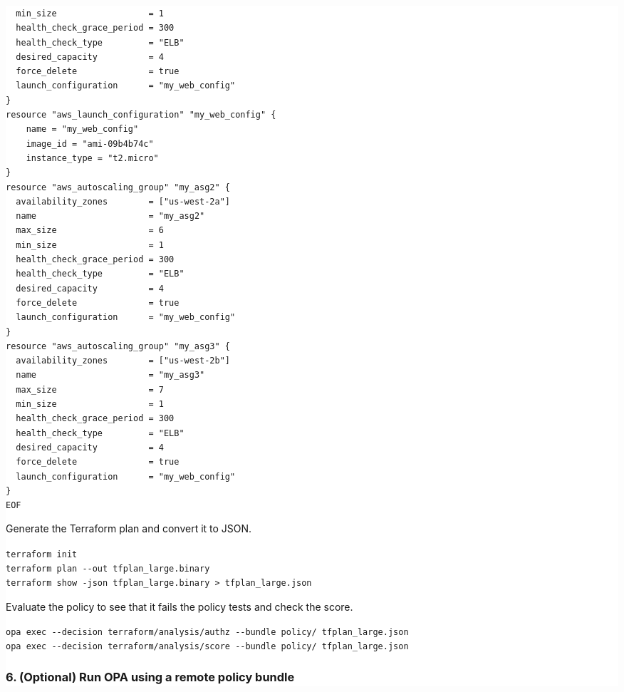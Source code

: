 ```shell
  min_size                  = 1
  health_check_grace_period = 300
  health_check_type         = "ELB"
  desired_capacity          = 4
  force_delete              = true
  launch_configuration      = "my_web_config"
}
resource "aws_launch_configuration" "my_web_config" {
    name = "my_web_config"
    image_id = "ami-09b4b74c"
    instance_type = "t2.micro"
}
resource "aws_autoscaling_group" "my_asg2" {
  availability_zones        = ["us-west-2a"]
  name                      = "my_asg2"
  max_size                  = 6
  min_size                  = 1
  health_check_grace_period = 300
  health_check_type         = "ELB"
  desired_capacity          = 4
  force_delete              = true
  launch_configuration      = "my_web_config"
}
resource "aws_autoscaling_group" "my_asg3" {
  availability_zones        = ["us-west-2b"]
  name                      = "my_asg3"
  max_size                  = 7
  min_size                  = 1
  health_check_grace_period = 300
  health_check_type         = "ELB"
  desired_capacity          = 4
  force_delete              = true
  launch_configuration      = "my_web_config"
}
EOF
```

Generate the Terraform plan and convert it to JSON.

```shell
terraform init
terraform plan --out tfplan_large.binary
terraform show -json tfplan_large.binary > tfplan_large.json
```

Evaluate the policy to see that it fails the policy tests and check the score.

```shell
opa exec --decision terraform/analysis/authz --bundle policy/ tfplan_large.json
opa exec --decision terraform/analysis/score --bundle policy/ tfplan_large.json
```

### 6. (Optional) Run OPA using a remote policy bundle
